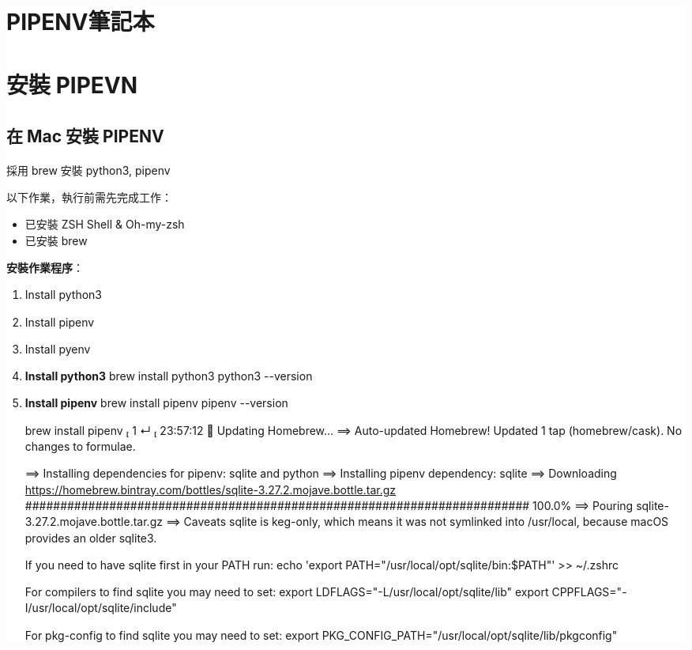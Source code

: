 # PIPENV筆記本


# 安裝 PIPEVN


## 在 Mac 安裝 PIPENV

採用 brew 安裝 python3, pipenv 

以下作業，執行前需先完成工作：

- 已安裝 ZSH Shell & Oh-my-zsh
- 已安裝 brew


**安裝作業程序**：
 1. Install python3
 2. Install pipenv
 3. Install pyenv
 

1. **Install python3**
    brew install python3
    python3 --version


2. **Install pipenv**
    brew install pipenv
    pipenv --version


    brew install pipenv                                          1 ↵  23:57:12 
    Updating Homebrew...
    ==> Auto-updated Homebrew!
    Updated 1 tap (homebrew/cask).
    No changes to formulae.
    
    ==> Installing dependencies for pipenv: sqlite and python
    ==> Installing pipenv dependency: sqlite
    ==> Downloading https://homebrew.bintray.com/bottles/sqlite-3.27.2.mojave.bottle.tar.gz
    ######################################################################## 100.0%
    ==> Pouring sqlite-3.27.2.mojave.bottle.tar.gz
    ==> Caveats
    sqlite is keg-only, which means it was not symlinked into /usr/local,
    because macOS provides an older sqlite3.
    
    If you need to have sqlite first in your PATH run:
      echo 'export PATH="/usr/local/opt/sqlite/bin:$PATH"' >> ~/.zshrc
    
    For compilers to find sqlite you may need to set:
      export LDFLAGS="-L/usr/local/opt/sqlite/lib"
      export CPPFLAGS="-I/usr/local/opt/sqlite/include"
    
    For pkg-config to find sqlite you may need to set:
      export PKG_CONFIG_PATH="/usr/local/opt/sqlite/lib/pkgconfig"
    